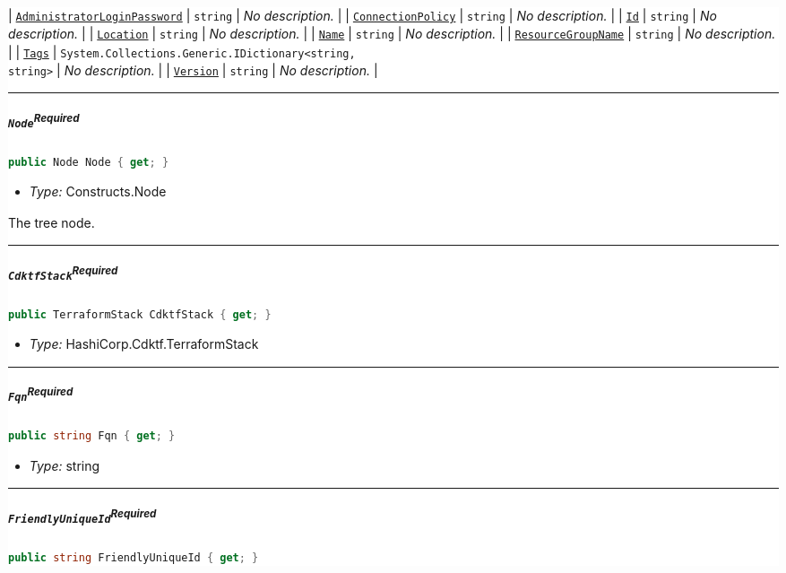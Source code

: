 | <code><a href="#@cdktf/provider-azurerm.sqlServer.SqlServer.property.administratorLoginPassword">AdministratorLoginPassword</a></code> | <code>string</code> | *No description.* |
| <code><a href="#@cdktf/provider-azurerm.sqlServer.SqlServer.property.connectionPolicy">ConnectionPolicy</a></code> | <code>string</code> | *No description.* |
| <code><a href="#@cdktf/provider-azurerm.sqlServer.SqlServer.property.id">Id</a></code> | <code>string</code> | *No description.* |
| <code><a href="#@cdktf/provider-azurerm.sqlServer.SqlServer.property.location">Location</a></code> | <code>string</code> | *No description.* |
| <code><a href="#@cdktf/provider-azurerm.sqlServer.SqlServer.property.name">Name</a></code> | <code>string</code> | *No description.* |
| <code><a href="#@cdktf/provider-azurerm.sqlServer.SqlServer.property.resourceGroupName">ResourceGroupName</a></code> | <code>string</code> | *No description.* |
| <code><a href="#@cdktf/provider-azurerm.sqlServer.SqlServer.property.tags">Tags</a></code> | <code>System.Collections.Generic.IDictionary<string, string></code> | *No description.* |
| <code><a href="#@cdktf/provider-azurerm.sqlServer.SqlServer.property.version">Version</a></code> | <code>string</code> | *No description.* |

---

##### `Node`<sup>Required</sup> <a name="Node" id="@cdktf/provider-azurerm.sqlServer.SqlServer.property.node"></a>

```csharp
public Node Node { get; }
```

- *Type:* Constructs.Node

The tree node.

---

##### `CdktfStack`<sup>Required</sup> <a name="CdktfStack" id="@cdktf/provider-azurerm.sqlServer.SqlServer.property.cdktfStack"></a>

```csharp
public TerraformStack CdktfStack { get; }
```

- *Type:* HashiCorp.Cdktf.TerraformStack

---

##### `Fqn`<sup>Required</sup> <a name="Fqn" id="@cdktf/provider-azurerm.sqlServer.SqlServer.property.fqn"></a>

```csharp
public string Fqn { get; }
```

- *Type:* string

---

##### `FriendlyUniqueId`<sup>Required</sup> <a name="FriendlyUniqueId" id="@cdktf/provider-azurerm.sqlServer.SqlServer.property.friendlyUniqueId"></a>

```csharp
public string FriendlyUniqueId { get; }
```
